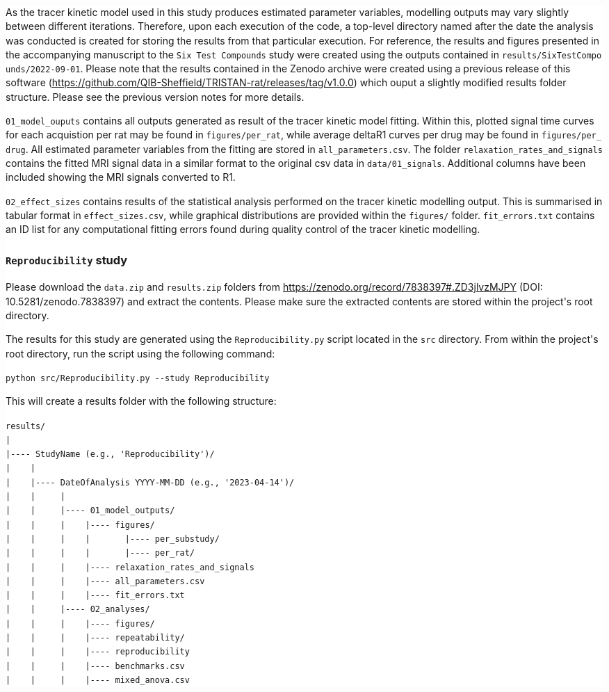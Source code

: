 As the tracer kinetic model used in this study produces estimated parameter
variables, modelling outputs may vary slightly between different iterations.
Therefore, upon each execution of the code, a top-level directory named after 
the date the analysis was conducted is created for storing the results from
that particular execution. For reference, the results and figures presented in
the accompanying manuscript to the `Six Test Compounds` study were created using the
outputs contained in `results/SixTestCompounds/2022-09-01`. Please note that the
results contained in the Zenodo archive were created using a previous release of this
software (https://github.com/QIB-Sheffield/TRISTAN-rat/releases/tag/v1.0.0) which
ouput a slightly modified results folder structure. Please see the previous version
notes for more details.

`01_model_ouputs` contains all outputs generated as result of the tracer kinetic
model fitting. Within this, plotted signal time curves for each acquistion per 
rat may be found in `figures/per_rat`, while average deltaR1 curves per drug may
be found in `figures/per_drug`. All estimated parameter variables from the fitting
are stored in `all_parameters.csv`. The folder `relaxation_rates_and_signals` 
contains the fitted MRI signal data in a similar format to the original csv data 
in `data/01_signals`. Additional columns have been included showing the MRI signals 
converted to R1.

`02_effect_sizes` contains results of the statistical analysis performed on the 
tracer kinetic modelling output. This is summarised in tabular format in 
`effect_sizes.csv`, while graphical distributions are provided within the `figures/`
folder. `fit_errors.txt` contains an ID list for any computational fitting errors
found during quality control of the tracer kinetic modelling.

### `Reproducibility` study

Please download the `data.zip` and `results.zip` folders from
https://zenodo.org/record/7838397#.ZD3jlvzMJPY
(DOI: 10.5281/zenodo.7838397) and extract the contents. Please
make sure the extracted contents are stored within the project's
root directory.

The results for this study are generated using the
`Reproducibility.py` script located in the `src` directory.
From within the project's root directory, run the script using
the following command:

    python src/Reproducibility.py --study Reproducibility

This will create a results folder with the following structure:
```
results/
|
|---- StudyName (e.g., 'Reproducibility')/
|    |
|    |---- DateOfAnalysis YYYY-MM-DD (e.g., '2023-04-14')/
|    |     |
|    |     |---- 01_model_outputs/
|    |     |    |---- figures/
|    |     |    |       |---- per_substudy/
|    |     |    |       |---- per_rat/
|    |     |    |---- relaxation_rates_and_signals
|    |     |    |---- all_parameters.csv
|    |     |    |---- fit_errors.txt
|    |     |---- 02_analyses/
|    |     |    |---- figures/
|    |     |    |---- repeatability/
|    |     |    |---- reproducibility
|    |     |    |---- benchmarks.csv
|    |     |    |---- mixed_anova.csv
```
